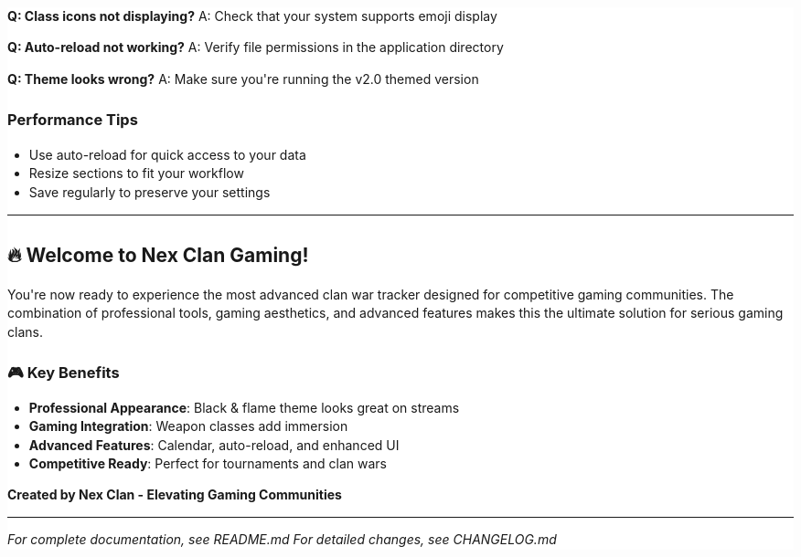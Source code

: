 **Q: Class icons not displaying?**
A: Check that your system supports emoji display

**Q: Auto-reload not working?**
A: Verify file permissions in the application directory

**Q: Theme looks wrong?**
A: Make sure you're running the v2.0 themed version

### Performance Tips
- Use auto-reload for quick access to your data
- Resize sections to fit your workflow
- Save regularly to preserve your settings

---

## 🔥 Welcome to Nex Clan Gaming!

You're now ready to experience the most advanced clan war tracker designed for competitive gaming communities. The combination of professional tools, gaming aesthetics, and advanced features makes this the ultimate solution for serious gaming clans.

### 🎮 Key Benefits
- **Professional Appearance**: Black & flame theme looks great on streams
- **Gaming Integration**: Weapon classes add immersion
- **Advanced Features**: Calendar, auto-reload, and enhanced UI
- **Competitive Ready**: Perfect for tournaments and clan wars

**Created by Nex Clan - Elevating Gaming Communities**

---

*For complete documentation, see README.md*
*For detailed changes, see CHANGELOG.md*

